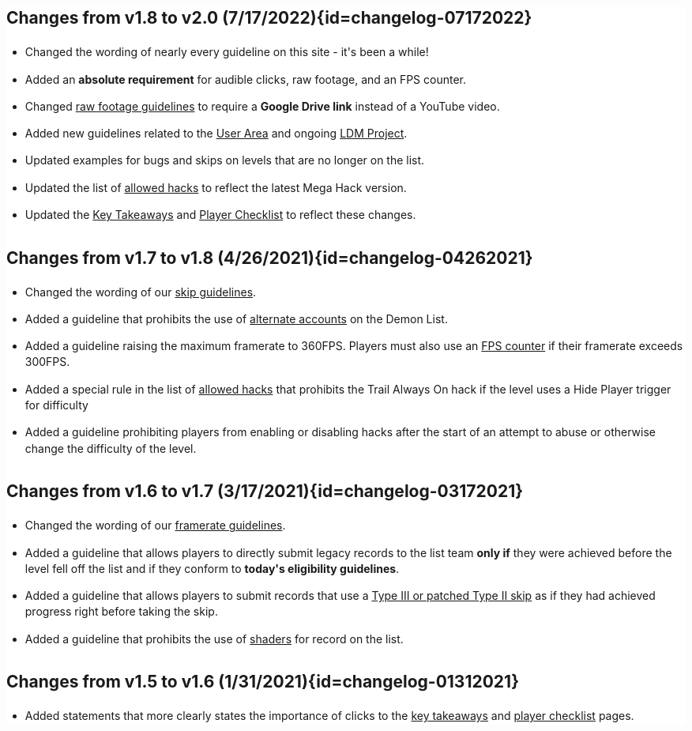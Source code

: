 ## Changes from v1.8 to v2.0 (7/17/2022){id=changelog-07172022}

- Changed the wording of nearly every guideline on this site - it's been a while!
- Added an **absolute requirement** for audible clicks, raw footage, and an FPS counter.

- Changed [raw footage guidelines](/guidelines/rawfootage#requiredraw) to require a **Google Drive link** instead of a YouTube video.
- Added new guidelines related to the [User Area](/login) and ongoing [LDM Project](https://discord.gg/Ua8M4YJTBw).
- Updated examples for bugs and skips on levels that are no longer on the list.
- Updated the list of [allowed hacks](/guidelines/miscellaneous#allowed-hacks) to reflect the latest Mega Hack version.
- Updated the [Key Takeaways](/guidelines/index#takeaways) and [Player Checklist](/guidelines/miscellaneous#checklist) to reflect these changes.

## Changes from v1.7 to v1.8 (4/26/2021){id=changelog-04262021}

- Changed the wording of our [skip guidelines](/guidelines/eligibility/#skips).

- Added a guideline that prohibits the use of [alternate accounts](/guidelines/eligibility/#hacks) on the Demon List.

- Added a guideline raising the maximum framerate to 360FPS. Players must also use an [FPS counter](/guidelines/eligibility/#fps) if their framerate exceeds 300FPS.

- Added a special rule in the list of [allowed hacks](/guidelines/miscellaneous/#allowed-hacks) that prohibits the Trail Always On hack if the level uses a Hide Player trigger for difficulty

- Added a guideline prohibiting players from enabling or disabling hacks after the start of an attempt to abuse or otherwise change the difficulty of the level.

## Changes from v1.6 to v1.7 (3/17/2021){id=changelog-03172021}

- Changed the wording of our [framerate guidelines](https://pointercrate.com/guidelines/eligibility/#fps).

- Added a guideline that allows players to directly submit legacy records to the list team **only if** they were achieved before the level fell off the list and if they conform to **today's eligibility guidelines**.

- Added a guideline that allows players to submit records that use a [Type III or patched Type II skip](/guidelines/eligibility/#skips) as if they had achieved progress right before taking the skip.

- Added a guideline that prohibits the use of [shaders](/lowdetailmodes/#texture-packs) for record on the list.

## Changes from v1.5 to v1.6 (1/31/2021){id=changelog-01312021}

- Added statements that more clearly states the importance of clicks to the [key takeaways](/guidelines/index/#takeaways) and [player checklist](/guidelines/miscellaneous/#checklist) pages.
